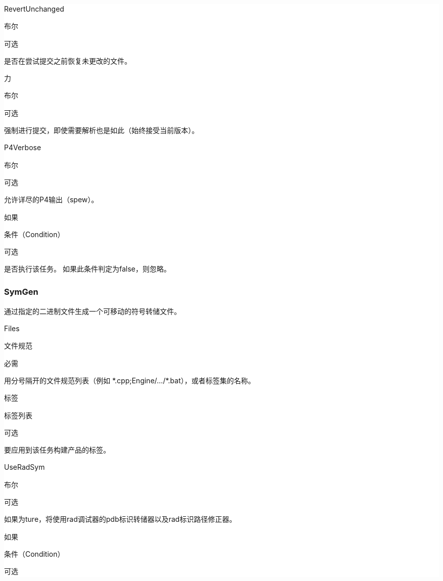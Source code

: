 RevertUnchanged

布尔

可选

是否在尝试提交之前恢复未更改的文件。

力

布尔

可选

强制进行提交，即使需要解析也是如此（始终接受当前版本）。

P4Verbose

布尔

可选

允许详尽的P4输出（spew）。

如果

条件（Condition）

可选

是否执行该任务。 如果此条件判定为false，则忽略。

### SymGen

通过指定的二进制文件生成一个可移动的符号转储文件。

Files

文件规范

必需

用分号隔开的文件规范列表（例如 \*.cpp;Engine/.../\*.bat），或者标签集的名称。

标签

标签列表

可选

要应用到该任务构建产品的标签。

UseRadSym

布尔

可选

如果为ture，将使用rad调试器的pdb标识转储器以及rad标识路径修正器。 

如果

条件（Condition）

可选
